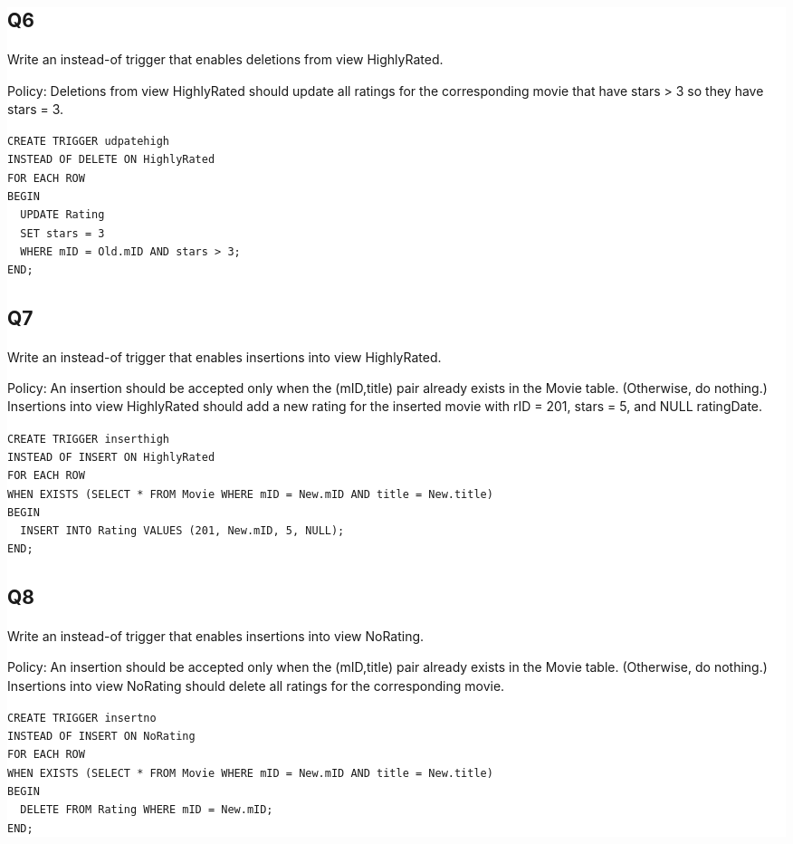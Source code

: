## Q6

Write an instead-of trigger that enables deletions from view HighlyRated.

Policy: Deletions from view HighlyRated should update all ratings for the corresponding movie that have stars > 3 so they have stars = 3.

```
CREATE TRIGGER udpatehigh
INSTEAD OF DELETE ON HighlyRated
FOR EACH ROW 
BEGIN
  UPDATE Rating
  SET stars = 3
  WHERE mID = Old.mID AND stars > 3;
END;
```

## Q7

Write an instead-of trigger that enables insertions into view HighlyRated.

Policy: An insertion should be accepted only when the (mID,title) pair already exists in the Movie table. (Otherwise, do nothing.) Insertions into view HighlyRated should add a new rating for the inserted movie with rID = 201, stars = 5, and NULL ratingDate.

```
CREATE TRIGGER inserthigh
INSTEAD OF INSERT ON HighlyRated
FOR EACH ROW 
WHEN EXISTS (SELECT * FROM Movie WHERE mID = New.mID AND title = New.title)
BEGIN
  INSERT INTO Rating VALUES (201, New.mID, 5, NULL);
END;
```

## Q8

Write an instead-of trigger that enables insertions into view NoRating.

Policy: An insertion should be accepted only when the (mID,title) pair already exists in the Movie table. (Otherwise, do nothing.) Insertions into view NoRating should delete all ratings for the corresponding movie.

```
CREATE TRIGGER insertno
INSTEAD OF INSERT ON NoRating
FOR EACH ROW 
WHEN EXISTS (SELECT * FROM Movie WHERE mID = New.mID AND title = New.title)
BEGIN
  DELETE FROM Rating WHERE mID = New.mID;
END;
```

